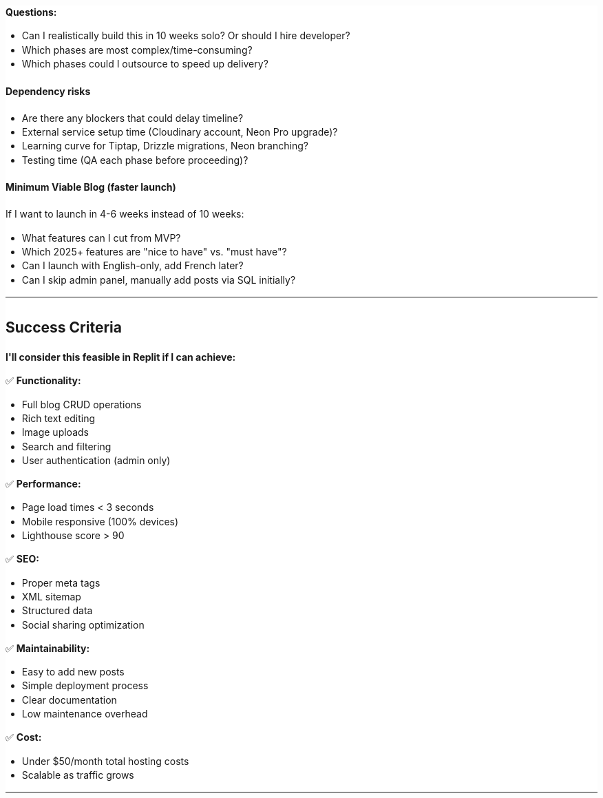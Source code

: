 **Questions:**
- Can I realistically build this in 10 weeks solo? Or should I hire developer?
- Which phases are most complex/time-consuming?
- Which phases could I outsource to speed up delivery?

#### **Dependency risks**
- Are there any blockers that could delay timeline?
- External service setup time (Cloudinary account, Neon Pro upgrade)?
- Learning curve for Tiptap, Drizzle migrations, Neon branching?
- Testing time (QA each phase before proceeding)?

#### **Minimum Viable Blog (faster launch)**
If I want to launch in 4-6 weeks instead of 10 weeks:
- What features can I cut from MVP?
- Which 2025+ features are "nice to have" vs. "must have"?
- Can I launch with English-only, add French later?
- Can I skip admin panel, manually add posts via SQL initially?

---

## Success Criteria

**I'll consider this feasible in Replit if I can achieve:**

✅ **Functionality:**
- Full blog CRUD operations
- Rich text editing
- Image uploads
- Search and filtering
- User authentication (admin only)

✅ **Performance:**
- Page load times < 3 seconds
- Mobile responsive (100% devices)
- Lighthouse score > 90

✅ **SEO:**
- Proper meta tags
- XML sitemap
- Structured data
- Social sharing optimization

✅ **Maintainability:**
- Easy to add new posts
- Simple deployment process
- Clear documentation
- Low maintenance overhead

✅ **Cost:**
- Under $50/month total hosting costs
- Scalable as traffic grows

---
